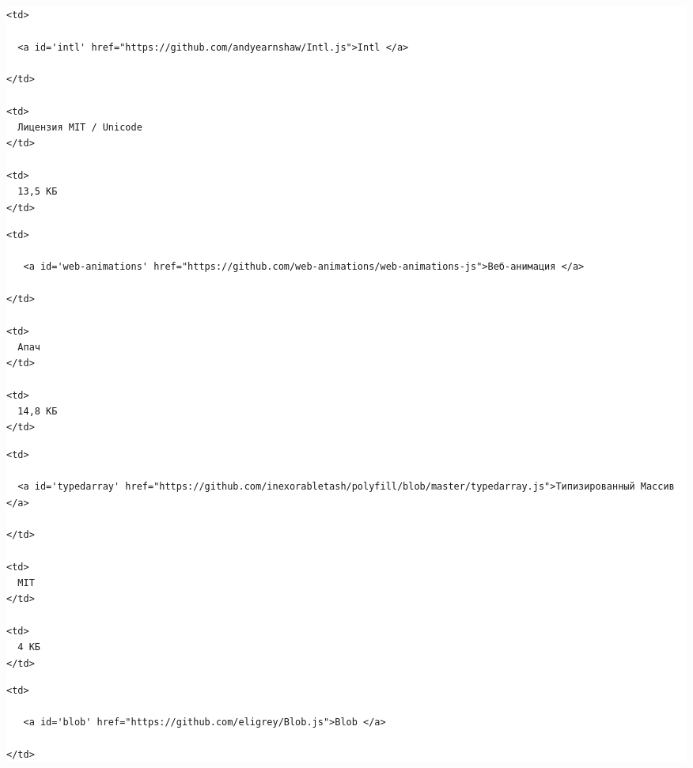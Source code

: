   <tr>

    <td>

      <a id='intl' href="https://github.com/andyearnshaw/Intl.js">Intl </a>

    </td>

    <td>
      Лицензия MIT / Unicode
    </td>

    <td>
      13,5 КБ
    </td>

  </tr>

  <tr>

    <td>

       <a id='web-animations' href="https://github.com/web-animations/web-animations-js">Веб-анимация </a>

    </td>

    <td>
      Апач
    </td>

    <td>
      14,8 КБ
    </td>

  </tr>

  <tr>

    <td>

      <a id='typedarray' href="https://github.com/inexorabletash/polyfill/blob/master/typedarray.js">Типизированный Массив </a>

    </td>

    <td>
      MIT
    </td>

    <td>
      4 КБ
    </td>

  </tr>

  <tr>

    <td>

       <a id='blob' href="https://github.com/eligrey/Blob.js">Blob </a>

    </td>
